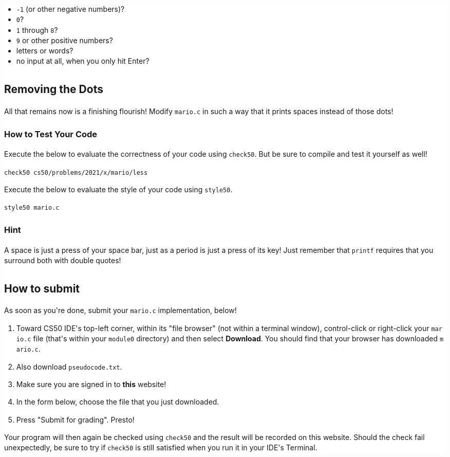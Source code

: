 *   `-1` (or other negative numbers)?
*   `0`?
*   `1` through `8`?
*   `9` or other positive numbers?
*   letters or words?
*   no input at all, when you only hit Enter?


## Removing the Dots

All that remains now is a finishing flourish! Modify `mario.c` in such a way that it prints spaces instead of those dots!


### How to Test Your Code

Execute the below to evaluate the correctness of your code using `check50`. But be sure to compile and test it yourself as well!

    check50 cs50/problems/2021/x/mario/less

Execute the below to evaluate the style of your code using `style50`.

    style50 mario.c

### Hint

A space is just a press of your space bar, just as a period is just a press of its key! Just remember that `printf` requires that you surround both with double quotes!


## How to submit

As soon as you're done, submit your `mario.c` implementation, below! 

1. Toward CS50 IDE's top-left corner, within its "file browser" (not within a terminal window), control-click or right-click your `mario.c` file (that's within your `module0` directory) and then select **Download**. You should find that your browser has downloaded `mario.c`.

2. Also download `pseudocode.txt`.

2. Make sure you are signed in to **this** website!

3. In the form below, choose the file that you just downloaded.

4. Press "Submit for grading". Presto!

Your program will then again be checked using `check50` and the result will be recorded on this website. Should the check fail unexpectedly, be sure to try if `check50` is still satisfied when you run it in your IDE's Terminal.

